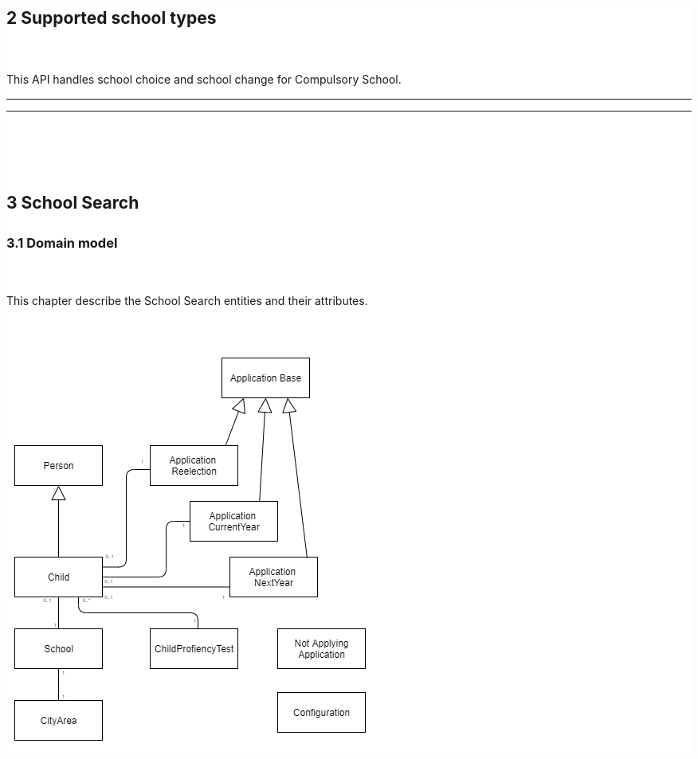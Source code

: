 [comment]: # (Page break)

<div style = " margin-top : 100px;">

<div id = "supported-school-types">

## 2 Supported school types

</div>

<br/>

This API handles school choice and school change for Compulsory School.

---
---

</div>

<div style = "margin-bottom : 50px;">
</div>

[comment]: # (Page break)

<div style = " margin-top : 100px;">

<div id = "school-search-api">

## 3 School Search

</div>

<div id = "dm">

 ### **3.1 Domain model**

</div>
<br/>

This chapter describe the School Search entities and their attributes.

<div style = "margin-top : 50px;">

![<](../../Shared/Images/SchoolSearch-v1.png)
